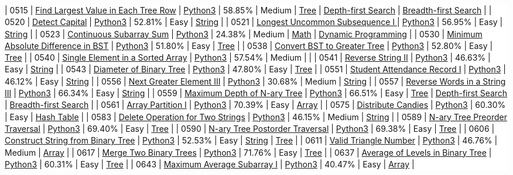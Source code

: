 | 0515 | [Find Largest Value in Each Tree Row](./src/0515.find-largest-value-in-each-tree-row/find-largest-value-in-each-tree-row.md) | [Python3](./src/0515.find-largest-value-in-each-tree-row/find-largest-value-in-each-tree-row.py)  | 58.85% | Medium | [Tree](./src/Topics.md#tree) &#124; [Depth-first Search](./src/Topics.md#depth-first-search) &#124; [Breadth-first Search](./src/Topics.md#breadth-first-search) |
| 0520 | [Detect Capital](./src/0520.detect-capital/detect-capital.md) | [Python3](./src/0520.detect-capital/detect-capital.py)  | 52.81% | Easy | [String](./src/Topics.md#string) |
| 0521 | [Longest Uncommon Subsequence I ](./src/0521.longest-uncommon-subsequence-i/longest-uncommon-subsequence-i.md) | [Python3](./src/0521.longest-uncommon-subsequence-i/longest-uncommon-subsequence-i.py)  | 56.95% | Easy | [String](./src/Topics.md#string) |
| 0523 | [Continuous Subarray Sum](./src/0523.continuous-subarray-sum/continuous-subarray-sum.md) | [Python3](./src/0523.continuous-subarray-sum/continuous-subarray-sum.py)  | 24.38% | Medium | [Math](./src/Topics.md#math) &#124; [Dynamic Programming](./src/Topics.md#dynamic-programming) |
| 0530 | [Minimum Absolute Difference in BST](./src/0530.minimum-absolute-difference-in-bst/minimum-absolute-difference-in-bst.md) | [Python3](./src/0530.minimum-absolute-difference-in-bst/minimum-absolute-difference-in-bst.py)  | 51.80% | Easy | [Tree](./src/Topics.md#tree) |
| 0538 | [Convert BST to Greater Tree](./src/0538.convert-bst-to-greater-tree/convert-bst-to-greater-tree.md) | [Python3](./src/0538.convert-bst-to-greater-tree/convert-bst-to-greater-tree.py)  | 52.80% | Easy | [Tree](./src/Topics.md#tree) |
| 0540 | [Single Element in a Sorted Array](./src/0540.single-element-in-a-sorted-array/single-element-in-a-sorted-array.md) | [Python3](./src/0540.single-element-in-a-sorted-array/single-element-in-a-sorted-array.py)  | 57.54% | Medium |  |
| 0541 | [Reverse String II](./src/0541.reverse-string-ii/reverse-string-ii.md) | [Python3](./src/0541.reverse-string-ii/reverse-string-ii.py)  | 46.63% | Easy | [String](./src/Topics.md#string) |
| 0543 | [Diameter of Binary Tree](./src/0543.diameter-of-binary-tree/diameter-of-binary-tree.md) | [Python3](./src/0543.diameter-of-binary-tree/diameter-of-binary-tree.py)  | 47.80% | Easy | [Tree](./src/Topics.md#tree) |
| 0551 | [Student Attendance Record I](./src/0551.student-attendance-record-i/student-attendance-record-i.md) | [Python3](./src/0551.student-attendance-record-i/student-attendance-record-i.py)  | 46.12% | Easy | [String](./src/Topics.md#string) |
| 0556 | [Next Greater Element III](./src/0556.next-greater-element-iii/next-greater-element-iii.md) | [Python3](./src/0556.next-greater-element-iii/next-greater-element-iii.py)  | 30.68% | Medium | [String](./src/Topics.md#string) |
| 0557 | [Reverse Words in a String III](./src/0557.reverse-words-in-a-string-iii/reverse-words-in-a-string-iii.md) | [Python3](./src/0557.reverse-words-in-a-string-iii/reverse-words-in-a-string-iii.py)  | 66.34% | Easy | [String](./src/Topics.md#string) |
| 0559 | [Maximum Depth of N-ary Tree](./src/0559.maximum-depth-of-n-ary-tree/maximum-depth-of-n-ary-tree.md) | [Python3](./src/0559.maximum-depth-of-n-ary-tree/maximum-depth-of-n-ary-tree.py)  | 66.51% | Easy | [Tree](./src/Topics.md#tree) &#124; [Depth-first Search](./src/Topics.md#depth-first-search) &#124; [Breadth-first Search](./src/Topics.md#breadth-first-search) |
| 0561 | [Array Partition I](./src/0561.array-partition-i/array-partition-i.md) | [Python3](./src/0561.array-partition-i/array-partition-i.py)  | 70.39% | Easy | [Array](./src/Topics.md#array) |
| 0575 | [Distribute Candies](./src/0575.distribute-candies/distribute-candies.md) | [Python3](./src/0575.distribute-candies/distribute-candies.py)  | 60.30% | Easy | [Hash Table](./src/Topics.md#hash-table) |
| 0583 | [Delete Operation for Two Strings](./src/0583.delete-operation-for-two-strings/delete-operation-for-two-strings.md) | [Python3](./src/0583.delete-operation-for-two-strings/delete-operation-for-two-strings.py)  | 46.15% | Medium | [String](./src/Topics.md#string) |
| 0589 | [N-ary Tree Preorder Traversal](./src/0589.n-ary-tree-preorder-traversal/n-ary-tree-preorder-traversal.md) | [Python3](./src/0589.n-ary-tree-preorder-traversal/n-ary-tree-preorder-traversal.py)  | 69.40% | Easy | [Tree](./src/Topics.md#tree) |
| 0590 | [N-ary Tree Postorder Traversal](./src/0590.n-ary-tree-postorder-traversal/n-ary-tree-postorder-traversal.md) | [Python3](./src/0590.n-ary-tree-postorder-traversal/n-ary-tree-postorder-traversal.py)  | 69.38% | Easy | [Tree](./src/Topics.md#tree) |
| 0606 | [Construct String from Binary Tree](./src/0606.construct-string-from-binary-tree/construct-string-from-binary-tree.md) | [Python3](./src/0606.construct-string-from-binary-tree/construct-string-from-binary-tree.py)  | 52.53% | Easy | [String](./src/Topics.md#string) &#124; [Tree](./src/Topics.md#tree) |
| 0611 | [Valid Triangle Number](./src/0611.valid-triangle-number/valid-triangle-number.md) | [Python3](./src/0611.valid-triangle-number/valid-triangle-number.py)  | 46.76% | Medium | [Array](./src/Topics.md#array) |
| 0617 | [Merge Two Binary Trees](./src/0617.merge-two-binary-trees/merge-two-binary-trees.md) | [Python3](./src/0617.merge-two-binary-trees/merge-two-binary-trees.py)  | 71.76% | Easy | [Tree](./src/Topics.md#tree) |
| 0637 | [Average of Levels in Binary Tree](./src/0637.average-of-levels-in-binary-tree/average-of-levels-in-binary-tree.md) | [Python3](./src/0637.average-of-levels-in-binary-tree/average-of-levels-in-binary-tree.py)  | 60.31% | Easy | [Tree](./src/Topics.md#tree) |
| 0643 | [Maximum Average Subarray I](./src/0643.maximum-average-subarray-i/maximum-average-subarray-i.md) | [Python3](./src/0643.maximum-average-subarray-i/maximum-average-subarray-i.py)  | 40.47% | Easy | [Array](./src/Topics.md#array) |